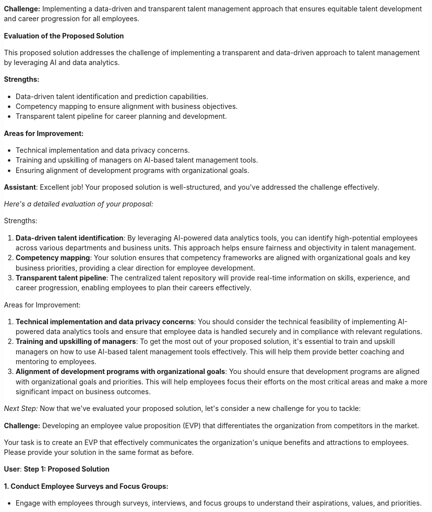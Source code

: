 **Challenge:** Implementing a data-driven and transparent talent management approach that ensures equitable talent development and career progression for all employees.

**Evaluation of the Proposed Solution**

This proposed solution addresses the challenge of implementing a transparent and data-driven approach to talent management by leveraging AI and data analytics.

**Strengths:**
- Data-driven talent identification and prediction capabilities.
- Competency mapping to ensure alignment with business objectives.
- Transparent talent pipeline for career planning and development.

**Areas for Improvement:**
- Technical implementation and data privacy concerns.
- Training and upskilling of managers on AI-based talent management tools.
- Ensuring alignment of development programs with organizational goals.

**Assistant**: Excellent job! Your proposed solution is well-structured, and you've addressed the challenge effectively.

*Here's a detailed evaluation of your proposal:*

Strengths:

1. **Data-driven talent identification**: By leveraging AI-powered data analytics tools, you can identify high-potential employees across various departments and business units. This approach helps ensure fairness and objectivity in talent management.
2. **Competency mapping**: Your solution ensures that competency frameworks are aligned with organizational goals and key business priorities, providing a clear direction for employee development.
3. **Transparent talent pipeline**: The centralized talent repository will provide real-time information on skills, experience, and career progression, enabling employees to plan their careers effectively.

Areas for Improvement:

1. **Technical implementation and data privacy concerns**: You should consider the technical feasibility of implementing AI-powered data analytics tools and ensure that employee data is handled securely and in compliance with relevant regulations.
2. **Training and upskilling of managers**: To get the most out of your proposed solution, it's essential to train and upskill managers on how to use AI-based talent management tools effectively. This will help them provide better coaching and mentoring to employees.
3. **Alignment of development programs with organizational goals**: You should ensure that development programs are aligned with organizational goals and priorities. This will help employees focus their efforts on the most critical areas and make a more significant impact on business outcomes.

*Next Step:*
Now that we've evaluated your proposed solution, let's consider a new challenge for you to tackle:

**Challenge:** Developing an employee value proposition (EVP) that differentiates the organization from competitors in the market.

Your task is to create an EVP that effectively communicates the organization's unique benefits and attractions to employees. Please provide your solution in the same format as before.

**User**: **Step 1: Proposed Solution**

**1. Conduct Employee Surveys and Focus Groups:**
- Engage with employees through surveys, interviews, and focus groups to understand their aspirations, values, and priorities.
